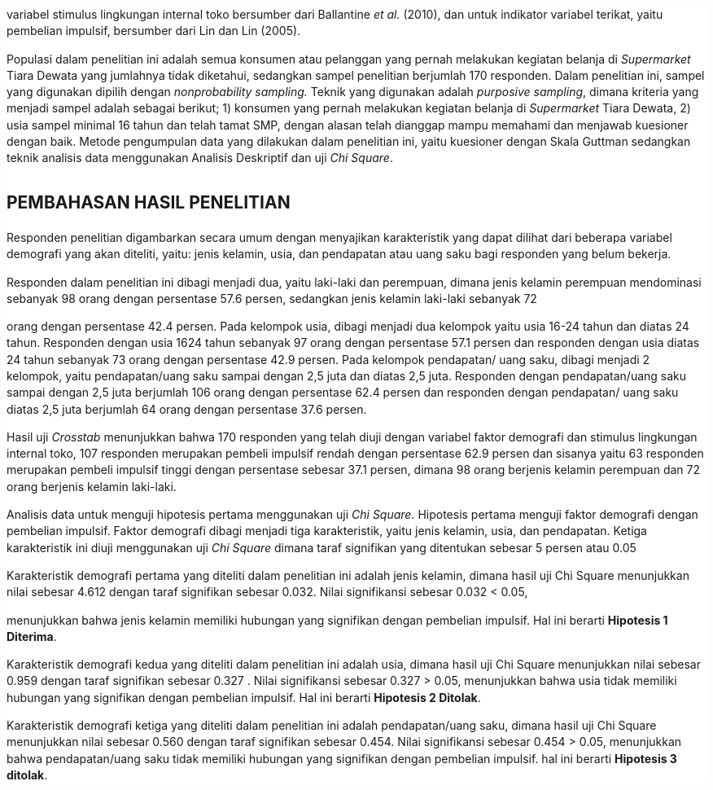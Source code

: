 <p><span class="font3">variabel stimulus lingkungan internal toko bersumber dari Ballantine </span><span class="font3" style="font-style:italic;">et al.</span><span class="font3"> (2010), dan untuk indikator variabel terikat, yaitu pembelian impulsif, bersumber dari Lin dan Lin (2005).</span></p>
<p><span class="font3">Populasi dalam penelitian ini adalah semua konsumen atau pelanggan yang pernah melakukan kegiatan belanja di </span><span class="font3" style="font-style:italic;">Supermarket</span><span class="font3"> Tiara Dewata yang jumlahnya tidak diketahui, sedangkan sampel penelitian berjumlah 170 responden. Dalam penelitian ini, sampel yang digunakan dipilih dengan </span><span class="font3" style="font-style:italic;">nonprobability sampling.</span><span class="font3"> Teknik yang digunakan adalah </span><span class="font3" style="font-style:italic;">purposive sampling</span><span class="font3">, dimana kriteria yang menjadi sampel adalah sebagai berikut; 1) konsumen yang pernah melakukan kegiatan belanja di </span><span class="font3" style="font-style:italic;">Supermarket</span><span class="font3"> Tiara Dewata, 2) usia sampel minimal 16 tahun dan telah tamat SMP, dengan alasan telah dianggap mampu memahami dan menjawab kuesioner dengan baik. Metode pengumpulan data yang dilakukan dalam penelitian ini, yaitu kuesioner dengan Skala Guttman sedangkan teknik analisis data menggunakan Analisis Deskriptif dan uji </span><span class="font3" style="font-style:italic;">Chi Square</span><span class="font3">.</span></p>
<h2><a name="bookmark13"></a><span class="font3" style="font-weight:bold;"><a name="bookmark14"></a>PEMBAHASAN HASIL PENELITIAN</span></h2>
<p><span class="font3">Responden penelitian digambarkan secara umum dengan menyajikan karakteristik yang dapat dilihat dari beberapa variabel demografi yang akan diteliti, yaitu: jenis kelamin, usia, dan pendapatan atau uang saku bagi responden yang belum bekerja.</span></p>
<p><span class="font3">Responden dalam penelitian ini dibagi menjadi dua, yaitu laki-laki dan perempuan, dimana jenis kelamin perempuan mendominasi sebanyak 98 orang dengan persentase 57.6 persen, sedangkan jenis kelamin laki-laki sebanyak 72</span></p>
<p><span class="font3">orang dengan persentase 42.4 persen. Pada kelompok usia, dibagi menjadi dua kelompok yaitu usia 16-24 tahun dan diatas 24 tahun. Responden dengan usia 1624 tahun sebanyak 97 orang dengan persentase 57.1 persen dan responden dengan usia diatas 24 tahun sebanyak 73 orang dengan persentase 42.9 persen. Pada kelompok pendapatan/ uang saku, dibagi menjadi 2 kelompok, yaitu pendapatan/uang saku sampai dengan 2,5 juta dan diatas 2,5 juta. Responden dengan pendapatan/uang saku sampai dengan 2,5 juta berjumlah 106 orang dengan persentase 62.4 persen dan responden dengan pendapatan/ uang saku diatas 2,5 juta berjumlah 64 orang dengan persentase 37.6 persen.</span></p>
<p><span class="font3">Hasil uji </span><span class="font3" style="font-style:italic;">Crosstab</span><span class="font3"> menunjukkan bahwa 170 responden yang telah diuji dengan variabel faktor demografi dan stimulus lingkungan internal toko, 107 responden merupakan pembeli impulsif rendah dengan persentase 62.9 persen dan sisanya yaitu 63 responden merupakan pembeli impulsif tinggi dengan persentase sebesar 37.1 persen, dimana 98 orang berjenis kelamin perempuan dan 72 orang berjenis kelamin laki-laki.</span></p>
<p><span class="font3">Analisis data untuk menguji hipotesis pertama menggunakan uji </span><span class="font3" style="font-style:italic;">Chi Square.</span><span class="font3"> Hipotesis pertama menguji faktor demografi dengan pembelian impulsif. Faktor demografi dibagi menjadi tiga karakteristik, yaitu jenis kelamin, usia, dan pendapatan. Ketiga karakteristik ini diuji menggunakan uji </span><span class="font3" style="font-style:italic;">Chi Square</span><span class="font3"> dimana taraf signifikan yang ditentukan sebesar 5 persen atau 0.05</span></p>
<p><span class="font3">Karakteristik demografi pertama yang diteliti dalam penelitian ini adalah jenis kelamin, dimana hasil uji Chi Square menunjukkan nilai sebesar 4.612 dengan taraf signifikan sebesar 0.032. Nilai signifikansi sebesar 0.032 &lt;&nbsp;0.05,</span></p>
<p><span class="font3">menunjukkan bahwa jenis kelamin memiliki hubungan yang signifikan dengan pembelian impulsif. Hal ini berarti </span><span class="font3" style="font-weight:bold;">Hipotesis 1 Diterima</span><span class="font3">.</span></p>
<p><span class="font3">Karakteristik demografi kedua yang diteliti dalam penelitian ini adalah usia, dimana hasil uji Chi Square menunjukkan nilai sebesar 0.959 dengan taraf signifikan sebesar 0.327 . Nilai signifikansi sebesar 0.327 </span><span class="font4">&gt;&nbsp;</span><span class="font3">0.05, menunjukkan bahwa usia tidak memiliki hubungan yang signifikan dengan pembelian impulsif. Hal ini berarti </span><span class="font3" style="font-weight:bold;">Hipotesis 2 Ditolak</span><span class="font3">.</span></p>
<p><span class="font3">Karakteristik demografi ketiga yang diteliti dalam penelitian ini adalah pendapatan/uang saku, dimana hasil uji Chi Square menunjukkan nilai sebesar 0.560 dengan taraf signifikan sebesar 0.454. Nilai signifikansi sebesar 0.454 </span><span class="font4">&gt;&nbsp;</span><span class="font3">0.05, menunjukkan bahwa pendapatan/uang saku tidak memiliki hubungan yang signifikan dengan pembelian impulsif. hal ini berarti </span><span class="font3" style="font-weight:bold;">Hipotesis 3 ditolak</span><span class="font3">.</span></p>